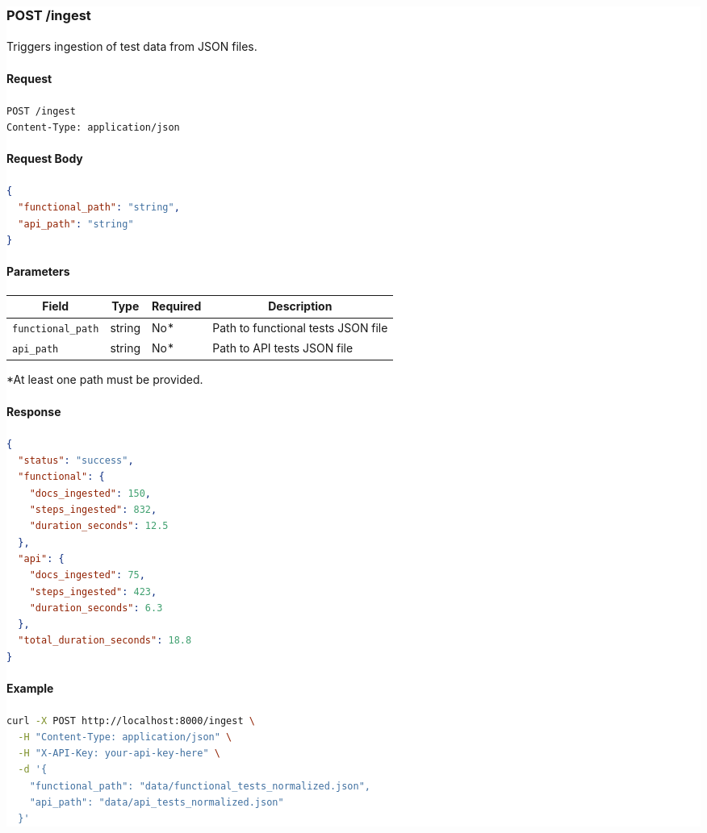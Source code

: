 ### POST /ingest

Triggers ingestion of test data from JSON files.

#### Request

```http
POST /ingest
Content-Type: application/json
```

#### Request Body

```json
{
  "functional_path": "string",
  "api_path": "string"
}
```

#### Parameters

| Field | Type | Required | Description |
|-------|------|----------|-------------|
| `functional_path` | string | No* | Path to functional tests JSON file |
| `api_path` | string | No* | Path to API tests JSON file |

*At least one path must be provided.

#### Response

```json
{
  "status": "success",
  "functional": {
    "docs_ingested": 150,
    "steps_ingested": 832,
    "duration_seconds": 12.5
  },
  "api": {
    "docs_ingested": 75,
    "steps_ingested": 423,
    "duration_seconds": 6.3
  },
  "total_duration_seconds": 18.8
}
```

#### Example

```bash
curl -X POST http://localhost:8000/ingest \
  -H "Content-Type: application/json" \
  -H "X-API-Key: your-api-key-here" \
  -d '{
    "functional_path": "data/functional_tests_normalized.json",
    "api_path": "data/api_tests_normalized.json"
  }'
```
